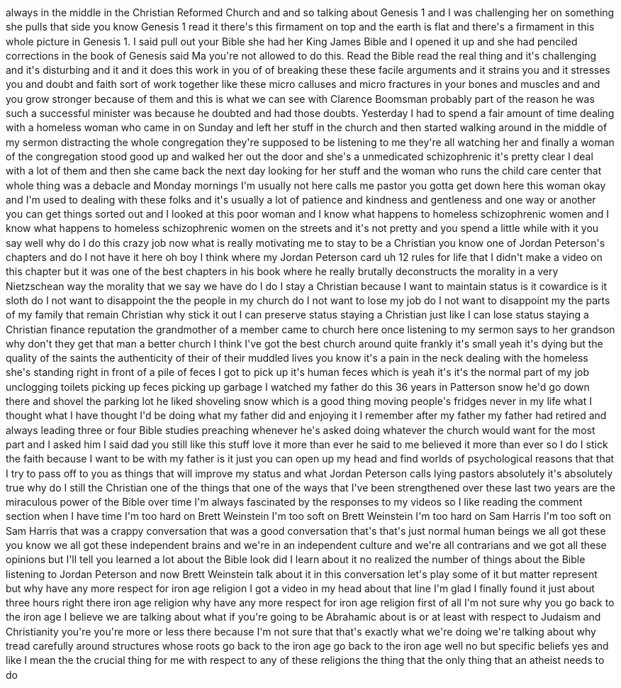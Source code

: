always in the middle in the Christian Reformed Church and and so talking about Genesis 1 and I was challenging her on something she pulls that side you know Genesis 1 read it there's this firmament on top and the earth is flat and there's a firmament in this whole picture in Genesis 1. I said pull out your Bible she had her King James Bible and I opened it up and she had penciled corrections in the book of Genesis said Ma you're not allowed to do this. Read the Bible read the real thing and it's challenging and it's disturbing and it and it does this work in you of of breaking these these facile arguments and it strains you and it stresses you and doubt and faith sort of work together like these micro calluses and micro fractures in your bones and muscles and and you grow stronger because of them and this is what we can see with Clarence Boomsman probably part of the reason he was such a successful minister was because he doubted and had those doubts. Yesterday I had to spend a fair amount of time dealing with a homeless woman who came in on Sunday and left her stuff in the church and then started walking around in the middle of my sermon distracting the whole congregation they're supposed to be listening to me they're all watching her and finally a woman of the congregation stood good up and walked her out the door and she's a unmedicated schizophrenic it's pretty clear I deal with a lot of them and then she came back the next day looking for her stuff and the woman who runs the child care center that whole thing was a debacle and Monday mornings I'm usually not here calls me pastor you gotta get down here this woman okay and I'm used to dealing with these folks and it's usually a lot of patience and kindness and gentleness and one way or another you can get things sorted out and I looked at this poor woman and I know what happens to homeless schizophrenic women and I know what happens to homeless schizophrenic women on the streets and it's not pretty and you spend a little while with it you say well why do I do this crazy job now what is really motivating me to stay to be a Christian you know one of Jordan Peterson's chapters and do I not have it here oh boy I think where my Jordan Peterson card uh 12 rules for life that I didn't make a video on this chapter but it was one of the best chapters in his book where he really brutally deconstructs the morality in a very Nietzschean way the morality that we say we have do I do I stay a Christian because I want to maintain status is it cowardice is it sloth do I not want to disappoint the the people in my church do I not want to lose my job do I not want to disappoint my the parts of my family that remain Christian why stick it out I can preserve status staying a Christian just like I can lose status staying a Christian finance reputation the grandmother of a member came to church here once listening to my sermon says to her grandson why don't they get that man a better church I think I've got the best church around quite frankly it's small yeah it's dying but the quality of the saints the authenticity of their of their muddled lives you know it's a pain in the neck dealing with the homeless she's standing right in front of a pile of feces I got to pick up it's human feces which is yeah it's it's the normal part of my job unclogging toilets picking up feces picking up garbage I watched my father do this 36 years in Patterson snow he'd go down there and shovel the parking lot he liked shoveling snow which is a good thing moving people's fridges never in my life what I thought what I have thought I'd be doing what my father did and enjoying it I remember after my father my father had retired and always leading three or four Bible studies preaching whenever he's asked doing whatever the church would want for the most part and I asked him I said dad you still like this stuff love it more than ever he said to me believed it more than ever so I do I stick the faith because I want to be with my father is it just you can open up my head and find worlds of psychological reasons that that I try to pass off to you as things that will improve my status and what Jordan Peterson calls lying pastors absolutely it's absolutely true why do I still the Christian one of the things that one of the ways that I've been strengthened over these last two years are the miraculous power of the Bible over time I'm always fascinated by the responses to my videos so I like reading the comment section when I have time I'm too hard on Brett Weinstein I'm too soft on Brett Weinstein I'm too hard on Sam Harris I'm too soft on Sam Harris that was a crappy conversation that was a good conversation that's that's just normal human beings we all got these you know we all got these independent brains and we're in an independent culture and we're all contrarians and we got all these opinions but I'll tell you learned a lot about the Bible look did I learn about it no realized the number of things about the Bible listening to Jordan Peterson and now Brett Weinstein talk about it in this conversation let's play some of it but matter represent but why have any more respect for iron age religion I got a video in my head about that line I'm glad I finally found it just about three hours right there iron age religion why have any more respect for iron age religion first of all I'm not sure why you go back to the iron age I believe we are talking about what if you're going to be Abrahamic about is or at least with respect to Judaism and Christianity you're you're more or less there because I'm not sure that that's exactly what we're doing we're talking about why tread carefully around structures whose roots go back to the iron age go back to the iron age well no but specific beliefs yes and like I mean the the crucial thing for me with respect to any of these religions the thing that the only thing that an atheist needs to do